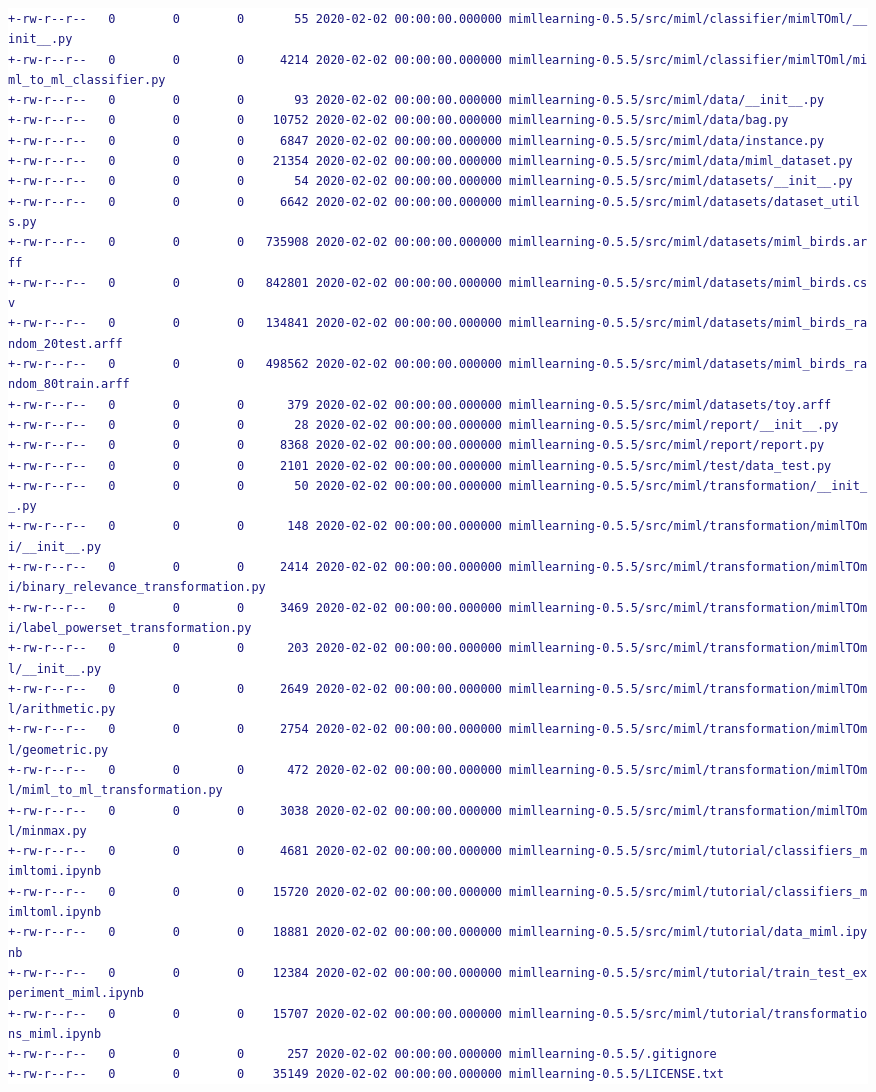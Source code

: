 ```diff
+-rw-r--r--   0        0        0       55 2020-02-02 00:00:00.000000 mimllearning-0.5.5/src/miml/classifier/mimlTOml/__init__.py
+-rw-r--r--   0        0        0     4214 2020-02-02 00:00:00.000000 mimllearning-0.5.5/src/miml/classifier/mimlTOml/miml_to_ml_classifier.py
+-rw-r--r--   0        0        0       93 2020-02-02 00:00:00.000000 mimllearning-0.5.5/src/miml/data/__init__.py
+-rw-r--r--   0        0        0    10752 2020-02-02 00:00:00.000000 mimllearning-0.5.5/src/miml/data/bag.py
+-rw-r--r--   0        0        0     6847 2020-02-02 00:00:00.000000 mimllearning-0.5.5/src/miml/data/instance.py
+-rw-r--r--   0        0        0    21354 2020-02-02 00:00:00.000000 mimllearning-0.5.5/src/miml/data/miml_dataset.py
+-rw-r--r--   0        0        0       54 2020-02-02 00:00:00.000000 mimllearning-0.5.5/src/miml/datasets/__init__.py
+-rw-r--r--   0        0        0     6642 2020-02-02 00:00:00.000000 mimllearning-0.5.5/src/miml/datasets/dataset_utils.py
+-rw-r--r--   0        0        0   735908 2020-02-02 00:00:00.000000 mimllearning-0.5.5/src/miml/datasets/miml_birds.arff
+-rw-r--r--   0        0        0   842801 2020-02-02 00:00:00.000000 mimllearning-0.5.5/src/miml/datasets/miml_birds.csv
+-rw-r--r--   0        0        0   134841 2020-02-02 00:00:00.000000 mimllearning-0.5.5/src/miml/datasets/miml_birds_random_20test.arff
+-rw-r--r--   0        0        0   498562 2020-02-02 00:00:00.000000 mimllearning-0.5.5/src/miml/datasets/miml_birds_random_80train.arff
+-rw-r--r--   0        0        0      379 2020-02-02 00:00:00.000000 mimllearning-0.5.5/src/miml/datasets/toy.arff
+-rw-r--r--   0        0        0       28 2020-02-02 00:00:00.000000 mimllearning-0.5.5/src/miml/report/__init__.py
+-rw-r--r--   0        0        0     8368 2020-02-02 00:00:00.000000 mimllearning-0.5.5/src/miml/report/report.py
+-rw-r--r--   0        0        0     2101 2020-02-02 00:00:00.000000 mimllearning-0.5.5/src/miml/test/data_test.py
+-rw-r--r--   0        0        0       50 2020-02-02 00:00:00.000000 mimllearning-0.5.5/src/miml/transformation/__init__.py
+-rw-r--r--   0        0        0      148 2020-02-02 00:00:00.000000 mimllearning-0.5.5/src/miml/transformation/mimlTOmi/__init__.py
+-rw-r--r--   0        0        0     2414 2020-02-02 00:00:00.000000 mimllearning-0.5.5/src/miml/transformation/mimlTOmi/binary_relevance_transformation.py
+-rw-r--r--   0        0        0     3469 2020-02-02 00:00:00.000000 mimllearning-0.5.5/src/miml/transformation/mimlTOmi/label_powerset_transformation.py
+-rw-r--r--   0        0        0      203 2020-02-02 00:00:00.000000 mimllearning-0.5.5/src/miml/transformation/mimlTOml/__init__.py
+-rw-r--r--   0        0        0     2649 2020-02-02 00:00:00.000000 mimllearning-0.5.5/src/miml/transformation/mimlTOml/arithmetic.py
+-rw-r--r--   0        0        0     2754 2020-02-02 00:00:00.000000 mimllearning-0.5.5/src/miml/transformation/mimlTOml/geometric.py
+-rw-r--r--   0        0        0      472 2020-02-02 00:00:00.000000 mimllearning-0.5.5/src/miml/transformation/mimlTOml/miml_to_ml_transformation.py
+-rw-r--r--   0        0        0     3038 2020-02-02 00:00:00.000000 mimllearning-0.5.5/src/miml/transformation/mimlTOml/minmax.py
+-rw-r--r--   0        0        0     4681 2020-02-02 00:00:00.000000 mimllearning-0.5.5/src/miml/tutorial/classifiers_mimltomi.ipynb
+-rw-r--r--   0        0        0    15720 2020-02-02 00:00:00.000000 mimllearning-0.5.5/src/miml/tutorial/classifiers_mimltoml.ipynb
+-rw-r--r--   0        0        0    18881 2020-02-02 00:00:00.000000 mimllearning-0.5.5/src/miml/tutorial/data_miml.ipynb
+-rw-r--r--   0        0        0    12384 2020-02-02 00:00:00.000000 mimllearning-0.5.5/src/miml/tutorial/train_test_experiment_miml.ipynb
+-rw-r--r--   0        0        0    15707 2020-02-02 00:00:00.000000 mimllearning-0.5.5/src/miml/tutorial/transformations_miml.ipynb
+-rw-r--r--   0        0        0      257 2020-02-02 00:00:00.000000 mimllearning-0.5.5/.gitignore
+-rw-r--r--   0        0        0    35149 2020-02-02 00:00:00.000000 mimllearning-0.5.5/LICENSE.txt
```